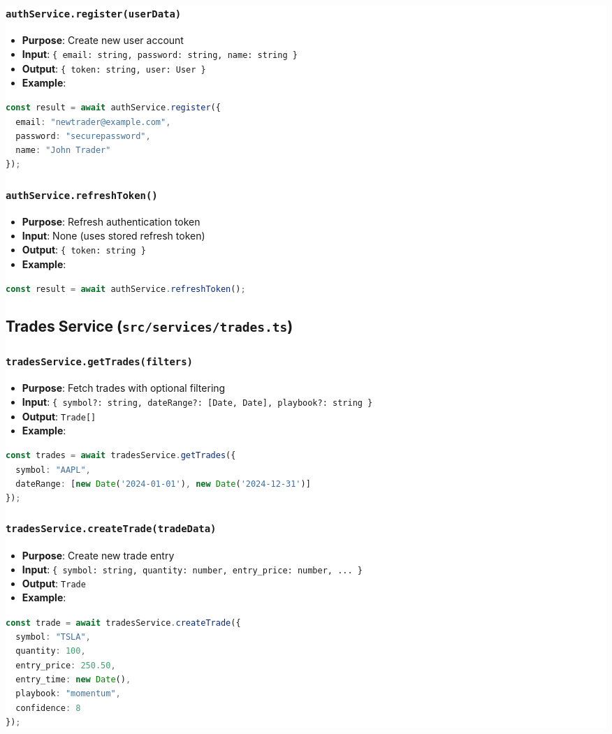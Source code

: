 ### `authService.register(userData)`
- **Purpose**: Create new user account
- **Input**: `{ email: string, password: string, name: string }`
- **Output**: `{ token: string, user: User }`
- **Example**:
```typescript
const result = await authService.register({
  email: "newtrader@example.com",
  password: "securepassword",
  name: "John Trader"
});
```

### `authService.refreshToken()`
- **Purpose**: Refresh authentication token
- **Input**: None (uses stored refresh token)
- **Output**: `{ token: string }`
- **Example**:
```typescript
const result = await authService.refreshToken();
```

## Trades Service (`src/services/trades.ts`)

### `tradesService.getTrades(filters)`
- **Purpose**: Fetch trades with optional filtering
- **Input**: `{ symbol?: string, dateRange?: [Date, Date], playbook?: string }`
- **Output**: `Trade[]`
- **Example**:
```typescript
const trades = await tradesService.getTrades({
  symbol: "AAPL",
  dateRange: [new Date('2024-01-01'), new Date('2024-12-31')]
});
```

### `tradesService.createTrade(tradeData)`
- **Purpose**: Create new trade entry
- **Input**: `{ symbol: string, quantity: number, entry_price: number, ... }`
- **Output**: `Trade`
- **Example**:
```typescript
const trade = await tradesService.createTrade({
  symbol: "TSLA",
  quantity: 100,
  entry_price: 250.50,
  entry_time: new Date(),
  playbook: "momentum",
  confidence: 8
});
```
